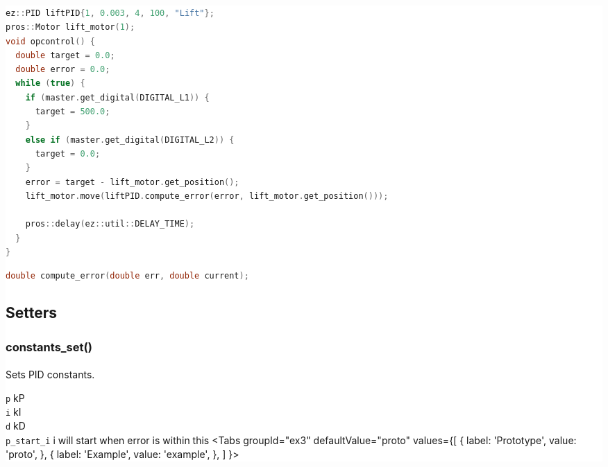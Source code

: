 <TabItem value="example">

```cpp
ez::PID liftPID{1, 0.003, 4, 100, "Lift"};  
pros::Motor lift_motor(1);
void opcontrol() {
  double target = 0.0;
  double error = 0.0;
  while (true) {
    if (master.get_digital(DIGITAL_L1)) {
      target = 500.0;
    }
    else if (master.get_digital(DIGITAL_L2)) {
      target = 0.0;
    }
    error = target - lift_motor.get_position();
    lift_motor.move(liftPID.compute_error(error, lift_motor.get_position()));

    pros::delay(ez::util::DELAY_TIME);
  }
}
```


</TabItem>


<TabItem value="proto">

```cpp
double compute_error(double err, double current);
```



</TabItem>
</Tabs>



## Setters

### constants_set()
Sets PID constants.    

`p` kP  
`i` kI  
`d` kD  
`p_start_i` i will start when error is within this
<Tabs
  groupId="ex3"
  defaultValue="proto"
  values={[
    { label: 'Prototype',  value: 'proto', },
    { label: 'Example',  value: 'example', },
  ]
}>
